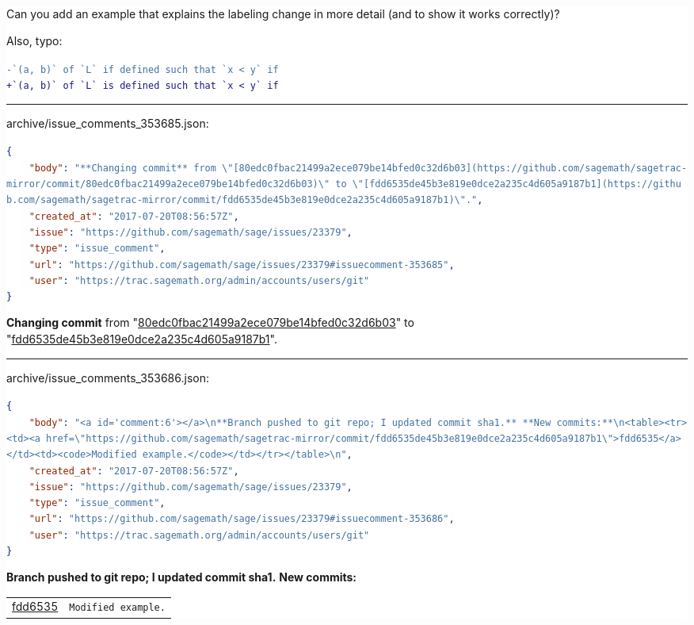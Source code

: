 <a id='comment:5'></a>
Can you add an example that explains the labeling change in more detail (and to show it works correctly)?

Also, typo:

```diff
-`(a, b)` of `L` if defined such that `x < y` if
+`(a, b)` of `L` is defined such that `x < y` if
```



---

archive/issue_comments_353685.json:
```json
{
    "body": "**Changing commit** from \"[80edc0fbac21499a2ece079be14bfed0c32d6b03](https://github.com/sagemath/sagetrac-mirror/commit/80edc0fbac21499a2ece079be14bfed0c32d6b03)\" to \"[fdd6535de45b3e819e0dce2a235c4d605a9187b1](https://github.com/sagemath/sagetrac-mirror/commit/fdd6535de45b3e819e0dce2a235c4d605a9187b1)\".",
    "created_at": "2017-07-20T08:56:57Z",
    "issue": "https://github.com/sagemath/sage/issues/23379",
    "type": "issue_comment",
    "url": "https://github.com/sagemath/sage/issues/23379#issuecomment-353685",
    "user": "https://trac.sagemath.org/admin/accounts/users/git"
}
```

**Changing commit** from "[80edc0fbac21499a2ece079be14bfed0c32d6b03](https://github.com/sagemath/sagetrac-mirror/commit/80edc0fbac21499a2ece079be14bfed0c32d6b03)" to "[fdd6535de45b3e819e0dce2a235c4d605a9187b1](https://github.com/sagemath/sagetrac-mirror/commit/fdd6535de45b3e819e0dce2a235c4d605a9187b1)".



---

archive/issue_comments_353686.json:
```json
{
    "body": "<a id='comment:6'></a>\n**Branch pushed to git repo; I updated commit sha1.** **New commits:**\n<table><tr><td><a href=\"https://github.com/sagemath/sagetrac-mirror/commit/fdd6535de45b3e819e0dce2a235c4d605a9187b1\">fdd6535</a></td><td><code>Modified example.</code></td></tr></table>\n",
    "created_at": "2017-07-20T08:56:57Z",
    "issue": "https://github.com/sagemath/sage/issues/23379",
    "type": "issue_comment",
    "url": "https://github.com/sagemath/sage/issues/23379#issuecomment-353686",
    "user": "https://trac.sagemath.org/admin/accounts/users/git"
}
```

<a id='comment:6'></a>
**Branch pushed to git repo; I updated commit sha1.** **New commits:**
<table><tr><td><a href="https://github.com/sagemath/sagetrac-mirror/commit/fdd6535de45b3e819e0dce2a235c4d605a9187b1">fdd6535</a></td><td><code>Modified example.</code></td></tr></table>
